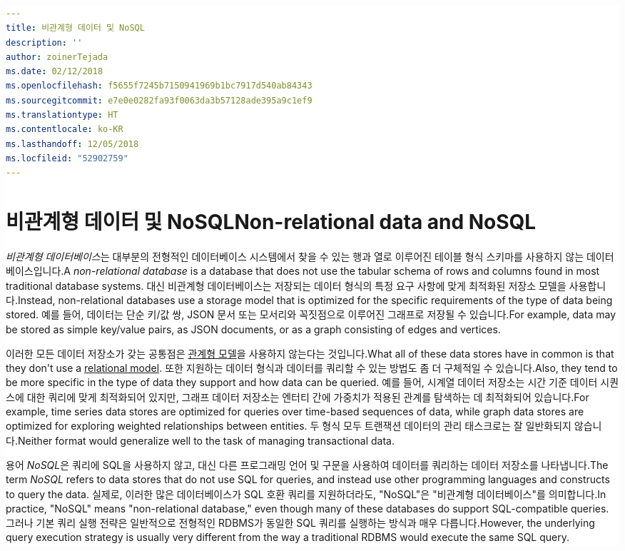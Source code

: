 ```yaml
---
title: 비관계형 데이터 및 NoSQL
description: ''
author: zoinerTejada
ms.date: 02/12/2018
ms.openlocfilehash: f5655f7245b7150941969b1bc7917d540ab84343
ms.sourcegitcommit: e7e0e0282fa93f0063da3b57128ade395a9c1ef9
ms.translationtype: HT
ms.contentlocale: ko-KR
ms.lasthandoff: 12/05/2018
ms.locfileid: "52902759"
---
```

# <a name="non-relational-data-and-nosql"></a><span data-ttu-id="6ff3f-102">비관계형 데이터 및 NoSQL</span><span class="sxs-lookup"><span data-stu-id="6ff3f-102">Non-relational data and NoSQL</span></span>

<span data-ttu-id="6ff3f-103">*비관계형 데이터베이스*는 대부분의 전형적인 데이터베이스 시스템에서 찾을 수 있는 행과 열로 이루어진 테이블 형식 스키마를 사용하지 않는 데이터베이스입니다.</span><span class="sxs-lookup"><span data-stu-id="6ff3f-103">A *non-relational database* is a database that does not use the tabular schema of rows and columns found in most traditional database systems.</span></span> <span data-ttu-id="6ff3f-104">대신 비관계형 데이터베이스는 저장되는 데이터 형식의 특정 요구 사항에 맞게 최적화된 저장소 모델을 사용합니다.</span><span class="sxs-lookup"><span data-stu-id="6ff3f-104">Instead, non-relational databases use a storage model that is optimized for the specific requirements of the type of data being stored.</span></span> <span data-ttu-id="6ff3f-105">예를 들어, 데이터는 단순 키/값 쌍, JSON 문서 또는 모서리와 꼭짓점으로 이루어진 그래프로 저장될 수 있습니다.</span><span class="sxs-lookup"><span data-stu-id="6ff3f-105">For example, data may be stored as simple key/value pairs, as JSON documents, or as a graph consisting of edges and vertices.</span></span> 

<span data-ttu-id="6ff3f-106">이러한 모든 데이터 저장소가 갖는 공통점은 [관계형 모델](../relational-data/index.md)을 사용하지 않는다는 것입니다.</span><span class="sxs-lookup"><span data-stu-id="6ff3f-106">What all of these data stores have in common is that they don't use a [relational model](../relational-data/index.md).</span></span> <span data-ttu-id="6ff3f-107">또한 지원하는 데이터 형식과 데이터를 쿼리할 수 있는 방법도 좀 더 구체적일 수 있습니다.</span><span class="sxs-lookup"><span data-stu-id="6ff3f-107">Also, they tend to be more specific in the type of data they support and how data can be queried.</span></span> <span data-ttu-id="6ff3f-108">예를 들어, 시계열 데이터 저장소는 시간 기준 데이터 시퀀스에 대한 쿼리에 맞게 최적화되어 있지만, 그래프 데이터 저장소는 엔터티 간에 가중치가 적용된 관계를 탐색하는 데 최적화되어 있습니다.</span><span class="sxs-lookup"><span data-stu-id="6ff3f-108">For example, time series data stores are optimized for queries over time-based sequences of data, while graph data stores are optimized for exploring weighted relationships between entities.</span></span> <span data-ttu-id="6ff3f-109">두 형식 모두 트랜잭션 데이터의 관리 태스크로는 잘 일반화되지 않습니다.</span><span class="sxs-lookup"><span data-stu-id="6ff3f-109">Neither format would generalize well to the task of managing transactional data.</span></span> 

<span data-ttu-id="6ff3f-110">용어 *NoSQL*은 쿼리에 SQL을 사용하지 않고, 대신 다른 프로그래밍 언어 및 구문을 사용하여 데이터를 쿼리하는 데이터 저장소를 나타냅니다.</span><span class="sxs-lookup"><span data-stu-id="6ff3f-110">The term *NoSQL* refers to data stores that do not use SQL for queries, and instead use other programming languages and constructs to query the data.</span></span> <span data-ttu-id="6ff3f-111">실제로, 이러한 많은 데이터베이스가 SQL 호환 쿼리를 지원하더라도, "NoSQL"은 "비관계형 데이터베이스"를 의미합니다.</span><span class="sxs-lookup"><span data-stu-id="6ff3f-111">In practice, "NoSQL" means "non-relational database," even though many of these databases do support SQL-compatible queries.</span></span> <span data-ttu-id="6ff3f-112">그러나 기본 쿼리 실행 전략은 일반적으로 전형적인 RDBMS가 동일한 SQL 쿼리를 실행하는 방식과 매우 다릅니다.</span><span class="sxs-lookup"><span data-stu-id="6ff3f-112">However, the underlying query execution strategy is usually very different from the way a traditional RDBMS would execute the same SQL query.</span></span>
